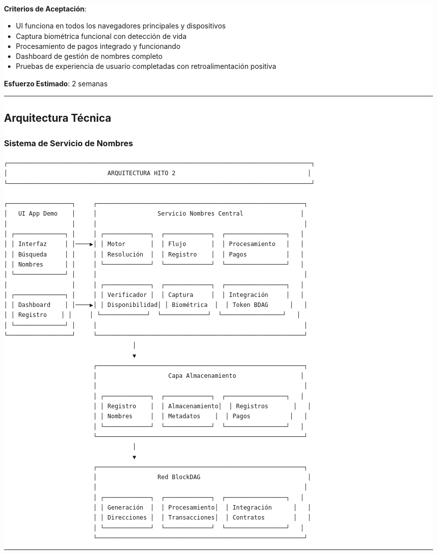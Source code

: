 **Criterios de Aceptación**:
- UI funciona en todos los navegadores principales y dispositivos
- Captura biométrica funcional con detección de vida
- Procesamiento de pagos integrado y funcionando
- Dashboard de gestión de nombres completo
- Pruebas de experiencia de usuario completadas con retroalimentación positiva

**Esfuerzo Estimado**: 2 semanas

---

## Arquitectura Técnica

### Sistema de Servicio de Nombres

```
┌─────────────────────────────────────────────────────────────────────────────────────┐
│                            ARQUITECTURA HITO 2                                     │
└─────────────────────────────────────────────────────────────────────────────────────┘

┌──────────────────┐     ┌──────────────────────────────────────────────────────────┐
│   UI App Demo    │     │                 Servicio Nombres Central                │
│                  │     │                                                          │
│ ┌──────────────┐ │     │ ┌─────────────┐  ┌─────────────┐  ┌─────────────────┐   │
│ │ Interfaz     │ │────▶│ │ Motor       │  │ Flujo       │  │ Procesamiento   │   │
│ │ Búsqueda     │ │     │ │ Resolución  │  │ Registro    │  │ Pagos           │   │
│ │ Nombres      │ │     │ └─────────────┘  └─────────────┘  └─────────────────┘   │
│ └──────────────┘ │     │                                                          │
│                  │     │ ┌─────────────┐  ┌─────────────┐  ┌─────────────────┐   │
│ ┌──────────────┐ │     │ │ Verificador │  │ Captura     │  │ Integración     │   │
│ │ Dashboard    │ │────▶│ │ Disponibilidad│ │ Biométrica  │  │ Token BDAG      │   │
│ │ Registro    │ │     │ └─────────────┘  └─────────────┘  └─────────────────┘   │
│ └──────────────┘ │     │                                                          │
└──────────────────┘     └──────────────────────────────────────────────────────────┘
                                    │
                                    ▼
                         ┌──────────────────────────────────────────────────────────┐
                         │                    Capa Almacenamiento                  │
                         │                                                          │
                         │ ┌─────────────┐  ┌─────────────┐  ┌─────────────────┐   │
                         │ │ Registro    │  │ Almacenamiento│  │ Registros       │   │
                         │ │ Nombres     │  │ Metadatos    │  │ Pagos           │   │
                         │ └─────────────┘  └─────────────┘  └─────────────────┘   │
                         └──────────────────────────────────────────────────────────┘
                                    │
                                    ▼
                         ┌──────────────────────────────────────────────────────────┐
                         │                 Red BlockDAG                              │
                         │                                                          │
                         │ ┌─────────────┐  ┌─────────────┐  ┌─────────────────┐   │
                         │ │ Generación  │  │ Procesamiento│  │ Integración      │   │
                         │ │ Direcciones │  │ Transacciones│  │ Contratos        │   │
                         │ └─────────────┘  └─────────────┘  └─────────────────┘   │
                         └──────────────────────────────────────────────────────────┘
```

---